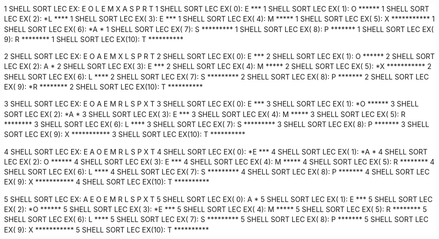  1 SHELL SORT LEC EX: E O L E M X A S P R T
 1 SHELL SORT LEC EX( 0):  E  ***
 1 SHELL SORT LEC EX( 1):  O  ******
 1 SHELL SORT LEC EX( 2): *L  ****
 1 SHELL SORT LEC EX( 3):  E  ***
 1 SHELL SORT LEC EX( 4):  M  *****
 1 SHELL SORT LEC EX( 5):  X  ***********
 1 SHELL SORT LEC EX( 6): *A  *
 1 SHELL SORT LEC EX( 7):  S  *********
 1 SHELL SORT LEC EX( 8):  P  *******
 1 SHELL SORT LEC EX( 9):  R  ********
 1 SHELL SORT LEC EX(10):  T  **********

 2 SHELL SORT LEC EX: E O A E M X L S P R T
 2 SHELL SORT LEC EX( 0):  E  ***
 2 SHELL SORT LEC EX( 1):  O  ******
 2 SHELL SORT LEC EX( 2):  A  *
 2 SHELL SORT LEC EX( 3):  E  ***
 2 SHELL SORT LEC EX( 4):  M  *****
 2 SHELL SORT LEC EX( 5): *X  ***********
 2 SHELL SORT LEC EX( 6):  L  ****
 2 SHELL SORT LEC EX( 7):  S  *********
 2 SHELL SORT LEC EX( 8):  P  *******
 2 SHELL SORT LEC EX( 9): *R  ********
 2 SHELL SORT LEC EX(10):  T  **********

 3 SHELL SORT LEC EX: E O A E M R L S P X T
 3 SHELL SORT LEC EX( 0):  E  ***
 3 SHELL SORT LEC EX( 1): *O  ******
 3 SHELL SORT LEC EX( 2): *A  *
 3 SHELL SORT LEC EX( 3):  E  ***
 3 SHELL SORT LEC EX( 4):  M  *****
 3 SHELL SORT LEC EX( 5):  R  ********
 3 SHELL SORT LEC EX( 6):  L  ****
 3 SHELL SORT LEC EX( 7):  S  *********
 3 SHELL SORT LEC EX( 8):  P  *******
 3 SHELL SORT LEC EX( 9):  X  ***********
 3 SHELL SORT LEC EX(10):  T  **********

 4 SHELL SORT LEC EX: E A O E M R L S P X T
 4 SHELL SORT LEC EX( 0): *E  ***
 4 SHELL SORT LEC EX( 1): *A  *
 4 SHELL SORT LEC EX( 2):  O  ******
 4 SHELL SORT LEC EX( 3):  E  ***
 4 SHELL SORT LEC EX( 4):  M  *****
 4 SHELL SORT LEC EX( 5):  R  ********
 4 SHELL SORT LEC EX( 6):  L  ****
 4 SHELL SORT LEC EX( 7):  S  *********
 4 SHELL SORT LEC EX( 8):  P  *******
 4 SHELL SORT LEC EX( 9):  X  ***********
 4 SHELL SORT LEC EX(10):  T  **********

 5 SHELL SORT LEC EX: A E O E M R L S P X T
 5 SHELL SORT LEC EX( 0):  A  *
 5 SHELL SORT LEC EX( 1):  E  ***
 5 SHELL SORT LEC EX( 2): *O  ******
 5 SHELL SORT LEC EX( 3): *E  ***
 5 SHELL SORT LEC EX( 4):  M  *****
 5 SHELL SORT LEC EX( 5):  R  ********
 5 SHELL SORT LEC EX( 6):  L  ****
 5 SHELL SORT LEC EX( 7):  S  *********
 5 SHELL SORT LEC EX( 8):  P  *******
 5 SHELL SORT LEC EX( 9):  X  ***********
 5 SHELL SORT LEC EX(10):  T  **********
